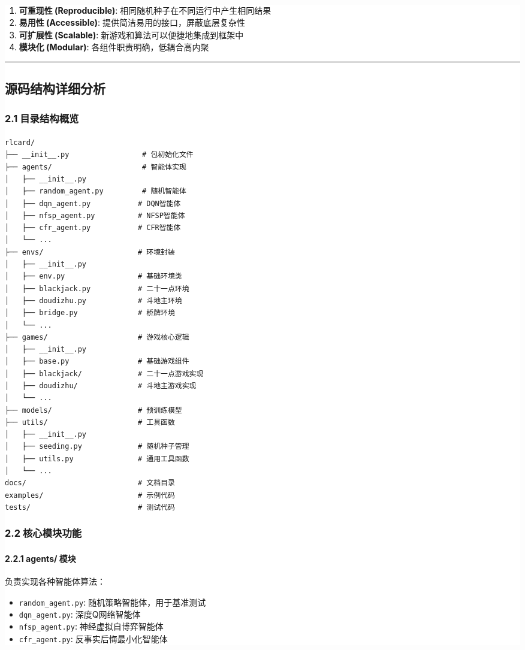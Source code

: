 1. **可重现性 (Reproducible)**: 相同随机种子在不同运行中产生相同结果
2. **易用性 (Accessible)**: 提供简洁易用的接口，屏蔽底层复杂性
3. **可扩展性 (Scalable)**: 新游戏和算法可以便捷地集成到框架中
4. **模块化 (Modular)**: 各组件职责明确，低耦合高内聚

---

## 源码结构详细分析

### 2.1 目录结构概览

```
rlcard/
├── __init__.py                 # 包初始化文件
├── agents/                     # 智能体实现
│   ├── __init__.py
│   ├── random_agent.py         # 随机智能体
│   ├── dqn_agent.py           # DQN智能体
│   ├── nfsp_agent.py          # NFSP智能体
│   ├── cfr_agent.py           # CFR智能体
│   └── ...
├── envs/                      # 环境封装
│   ├── __init__.py
│   ├── env.py                 # 基础环境类
│   ├── blackjack.py           # 二十一点环境
│   ├── doudizhu.py            # 斗地主环境
│   ├── bridge.py              # 桥牌环境
│   └── ...
├── games/                     # 游戏核心逻辑
│   ├── __init__.py
│   ├── base.py                # 基础游戏组件
│   ├── blackjack/             # 二十一点游戏实现
│   ├── doudizhu/              # 斗地主游戏实现
│   └── ...
├── models/                    # 预训练模型
├── utils/                     # 工具函数
│   ├── __init__.py
│   ├── seeding.py             # 随机种子管理
│   ├── utils.py               # 通用工具函数
│   └── ...
docs/                          # 文档目录
examples/                      # 示例代码
tests/                         # 测试代码
```

### 2.2 核心模块功能

#### 2.2.1 agents/ 模块
负责实现各种智能体算法：
- `random_agent.py`: 随机策略智能体，用于基准测试
- `dqn_agent.py`: 深度Q网络智能体
- `nfsp_agent.py`: 神经虚拟自博弈智能体
- `cfr_agent.py`: 反事实后悔最小化智能体
